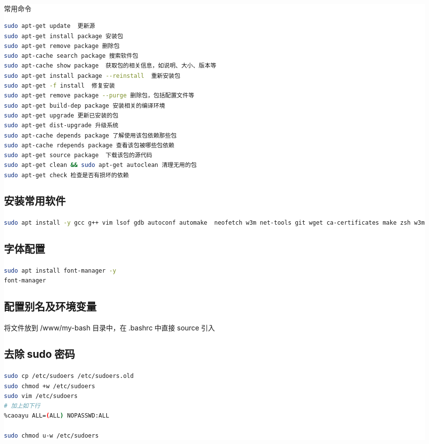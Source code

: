 ```Bash

```

常用命令

```bash
sudo apt-get update  更新源
sudo apt-get install package 安装包
sudo apt-get remove package 删除包
sudo apt-cache search package 搜索软件包
sudo apt-cache show package  获取包的相关信息，如说明、大小、版本等
sudo apt-get install package --reinstall  重新安装包
sudo apt-get -f install  修复安装
sudo apt-get remove package --purge 删除包，包括配置文件等
sudo apt-get build-dep package 安装相关的编译环境
sudo apt-get upgrade 更新已安装的包
sudo apt-get dist-upgrade 升级系统
sudo apt-cache depends package 了解使用该包依赖那些包
sudo apt-cache rdepends package 查看该包被哪些包依赖
sudo apt-get source package  下载该包的源代码
sudo apt-get clean && sudo apt-get autoclean 清理无用的包
sudo apt-get check 检查是否有损坏的依赖

```
## 安装常用软件

```Bash
sudo apt install -y gcc g++ vim lsof gdb autoconf automake  neofetch w3m net-tools git wget ca-certificates make zsh w3m
```

## 字体配置

```bash
sudo apt install font-manager -y
font-manager
```

## 配置别名及环境变量
将文件放到 /www/my-bash 目录中，在 .bashrc 中直接 source 引入

## 去除 sudo 密码

```bash
sudo cp /etc/sudoers /etc/sudoers.old
sudo chmod +w /etc/sudoers
sudo vim /etc/sudoers
# 加上如下行
%caoayu ALL=(ALL) NOPASSWD:ALL

sudo chmod u-w /etc/sudoers
```
